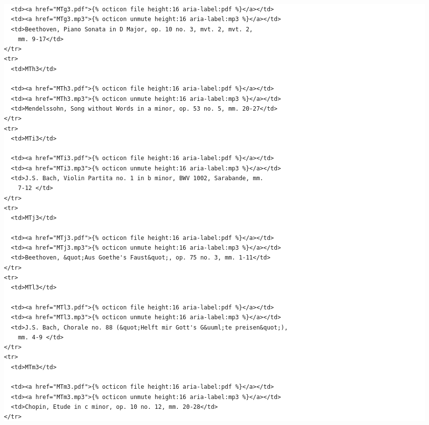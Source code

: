       <td><a href="MTg3.pdf">{% octicon file height:16 aria-label:pdf %}</a></td>
      <td><a href="MTg3.mp3">{% octicon unmute height:16 aria-label:mp3 %}</a></td>
      <td>Beethoven, Piano Sonata in D Major, op. 10 no. 3, mvt. 2, mvt. 2,
        mm. 9-17</td>
    </tr>
    <tr>
      <td>MTh3</td>

      <td><a href="MTh3.pdf">{% octicon file height:16 aria-label:pdf %}</a></td>
      <td><a href="MTh3.mp3">{% octicon unmute height:16 aria-label:mp3 %}</a></td>
      <td>Mendelssohn, Song without Words in a minor, op. 53 no. 5, mm. 20-27</td>
    </tr>
    <tr>
      <td>MTi3</td>

      <td><a href="MTi3.pdf">{% octicon file height:16 aria-label:pdf %}</a></td>
      <td><a href="MTi3.mp3">{% octicon unmute height:16 aria-label:mp3 %}</a></td>
      <td>J.S. Bach, Violin Partita no. 1 in b minor, BWV 1002, Sarabande, mm.
        7-12 </td>
    </tr>
    <tr>
      <td>MTj3</td>

      <td><a href="MTj3.pdf">{% octicon file height:16 aria-label:pdf %}</a></td>
      <td><a href="MTj3.mp3">{% octicon unmute height:16 aria-label:mp3 %}</a></td>
      <td>Beethoven, &quot;Aus Goethe's Faust&quot;, op. 75 no. 3, mm. 1-11</td>
    </tr>
    <tr>
      <td>MTl3</td>

      <td><a href="MTl3.pdf">{% octicon file height:16 aria-label:pdf %}</a></td>
      <td><a href="MTl3.mp3">{% octicon unmute height:16 aria-label:mp3 %}</a></td>
      <td>J.S. Bach, Chorale no. 88 (&quot;Helft mir Gott's G&uuml;te preisen&quot;),
        mm. 4-9 </td>
    </tr>
    <tr>
      <td>MTm3</td>

      <td><a href="MTm3.pdf">{% octicon file height:16 aria-label:pdf %}</a></td>
      <td><a href="MTm3.mp3">{% octicon unmute height:16 aria-label:mp3 %}</a></td>
      <td>Chopin, Etude in c minor, op. 10 no. 12, mm. 20-28</td>
    </tr>

  </tbody>
</table>
